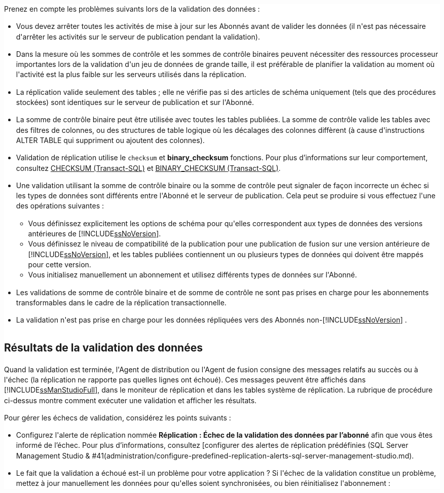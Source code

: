 Prenez en compte les problèmes suivants lors de la validation des données :  
  
-   Vous devez arrêter toutes les activités de mise à jour sur les Abonnés avant de valider les données (il n'est pas nécessaire d'arrêter les activités sur le serveur de publication pendant la validation).    
-   Dans la mesure où les sommes de contrôle et les sommes de contrôle binaires peuvent nécessiter des ressources processeur importantes lors de la validation d'un jeu de données de grande taille, il est préférable de planifier la validation au moment où l'activité est la plus faible sur les serveurs utilisés dans la réplication.    
-   La réplication valide seulement des tables ; elle ne vérifie pas si des articles de schéma uniquement (tels que des procédures stockées) sont identiques sur le serveur de publication et sur l'Abonné.    
-   La somme de contrôle binaire peut être utilisée avec toutes les tables publiées. La somme de contrôle valide les tables avec des filtres de colonnes, ou des structures de table logique où les décalages des colonnes diffèrent (à cause d'instructions ALTER TABLE qui suppriment ou ajoutent des colonnes).    
-   Validation de réplication utilise le `checksum` et **binary_checksum** fonctions. Pour plus d’informations sur leur comportement, consultez [CHECKSUM &#40;Transact-SQL&#41;](/sql/t-sql/functions/checksum-transact-sql) et [BINARY_CHECKSUM &#40;Transact-SQL&#41;](/sql/t-sql/functions/binary-checksum-transact-sql).  
  
-   Une validation utilisant la somme de contrôle binaire ou la somme de contrôle peut signaler de façon incorrecte un échec si les types de données sont différents entre l'Abonné et le serveur de publication. Cela peut se produire si vous effectuez l'une des opérations suivantes :    
    -   Vous définissez explicitement les options de schéma pour qu'elles correspondent aux types de données des versions antérieures de [!INCLUDE[ssNoVersion](../../includes/ssnoversion-md.md)].    
    -   Vous définissez le niveau de compatibilité de la publication pour une publication de fusion sur une version antérieure de [!INCLUDE[ssNoVersion](../../includes/ssnoversion-md.md)], et les tables publiées contiennent un ou plusieurs types de données qui doivent être mappés pour cette version.    
    -   Vous initialisez manuellement un abonnement et utilisez différents types de données sur l'Abonné.    
-   Les validations de somme de contrôle binaire et de somme de contrôle ne sont pas prises en charge pour les abonnements transformables dans le cadre de la réplication transactionnelle.   
-   La validation n'est pas prise en charge pour les données répliquées vers des Abonnés non-[!INCLUDE[ssNoVersion](../../includes/ssnoversion-md.md)] .  

## <a name="data-validation-results"></a>Résultats de la validation des données  
 Quand la validation est terminée, l'Agent de distribution ou l'Agent de fusion consigne des messages relatifs au succès ou à l'échec (la réplication ne rapporte pas quelles lignes ont échoué). Ces messages peuvent être affichés dans [!INCLUDE[ssManStudioFull](../../includes/ssmanstudiofull-md.md)], dans le moniteur de réplication et dans les tables système de réplication. La rubrique de procédure ci-dessus montre comment exécuter une validation et afficher les résultats.  
  
 Pour gérer les échecs de validation, considérez les points suivants :  
  
-   Configurez l'alerte de réplication nommée **Réplication : Échec de la validation des données par l’abonné** afin que vous êtes informé de l’échec. Pour plus d’informations, consultez [configurer des alertes de réplication prédéfinies &#40;SQL Server Management Studio & #41(administration/configure-predefined-replication-alerts-sql-server-management-studio.md).  
  
-   Le fait que la validation a échoué est-il un problème pour votre application ? Si l'échec de la validation constitue un problème, mettez à jour manuellement les données pour qu'elles soient synchronisées, ou bien réinitialisez l'abonnement :  
  